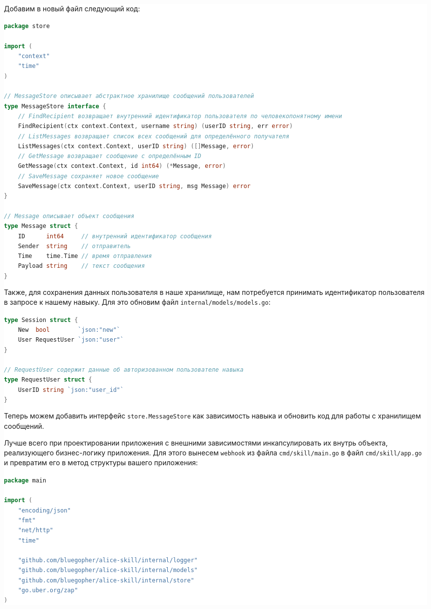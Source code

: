 Добавим в новый файл следующий код:
```go
package store

import (
    "context"
    "time"
)

// MessageStore описывает абстрактное хранилище сообщений пользователей
type MessageStore interface {
    // FindRecipient возвращает внутренний идентификатор пользователя по человекопонятному имени
    FindRecipient(ctx context.Context, username string) (userID string, err error)
    // ListMessages возвращает список всех сообщений для определённого получателя
    ListMessages(ctx context.Context, userID string) ([]Message, error)
    // GetMessage возвращает сообщение с определённым ID
    GetMessage(ctx context.Context, id int64) (*Message, error)
    // SaveMessage сохраняет новое сообщение
    SaveMessage(ctx context.Context, userID string, msg Message) error
}

// Message описывает объект сообщения
type Message struct {
    ID      int64     // внутренний идентификатор сообщения
    Sender  string    // отправитель
    Time    time.Time // время отправления
    Payload string    // текст сообщения
}
```

Также, для сохранения данных пользователя в наше хранилище, нам потребуется принимать идентификатор пользователя в запросе к нашему навыку. Для это обновим файл `internal/models/models.go`:
```go
type Session struct {
    New  bool        `json:"new"`
    User RequestUser `json:"user"`
}

// RequestUser содержит данные об авторизованном пользователе навыка
type RequestUser struct {
    UserID string `json:"user_id"`
}
```

Теперь можем добавить интерфейс `store.MessageStore` как зависимость навыка и обновить код для работы с хранилищем сообщений.

Лучше всего при проектировании приложения с внешними зависимостями инкапсулировать их внутрь объекта, реализующего бизнес-логику приложения.
Для этого вынесем `webhook` из файла `cmd/skill/main.go` в файл `cmd/skill/app.go` и превратим его в метод структуры вашего приложения:
```go
package main

import (
    "encoding/json"
    "fmt"
    "net/http"
    "time"

    "github.com/bluegopher/alice-skill/internal/logger"
    "github.com/bluegopher/alice-skill/internal/models"
    "github.com/bluegopher/alice-skill/internal/store"
    "go.uber.org/zap"
)

```
